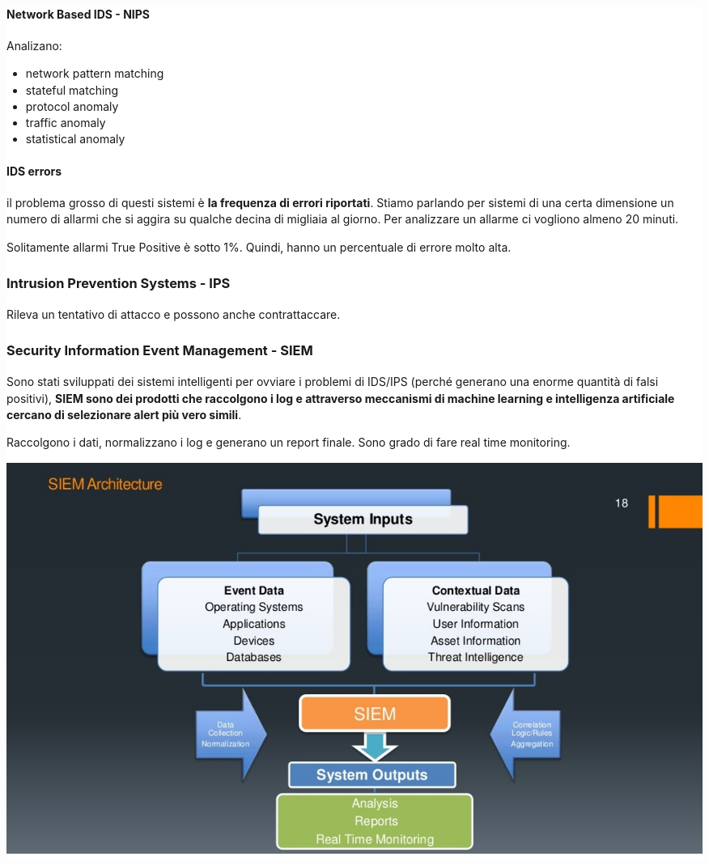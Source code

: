 #### Network Based IDS - NIPS 
Analizano:
* network pattern matching
* stateful matching
* protocol anomaly
* traffic anomaly 
* statistical anomaly

#### IDS errors 
il problema grosso di questi sistemi è **la frequenza di errori riportati**. Stiamo parlando per sistemi di una certa dimensione un numero di allarmi che si aggira su qualche decina di migliaia al giorno. Per analizzare un allarme ci vogliono almeno 20 minuti.

Solitamente allarmi True Positive è sotto 1%. Quindi, hanno un percentuale di errore molto alta.

### Intrusion Prevention Systems - IPS
Rileva un tentativo di attacco e possono anche contrattaccare.

### Security Information Event Management - SIEM
Sono stati sviluppati dei sistemi intelligenti per ovviare i problemi di IDS/IPS (perché generano una enorme quantità di falsi positivi), **SIEM sono dei prodotti che raccolgono i log e attraverso meccanismi di machine learning e intelligenza artificiale cercano di selezionare alert più vero simili**.

Raccolgono i dati, normalizzano i log e generano un report finale. Sono grado di fare real time monitoring.

![SIEM](assets/images/siem.jpg)
